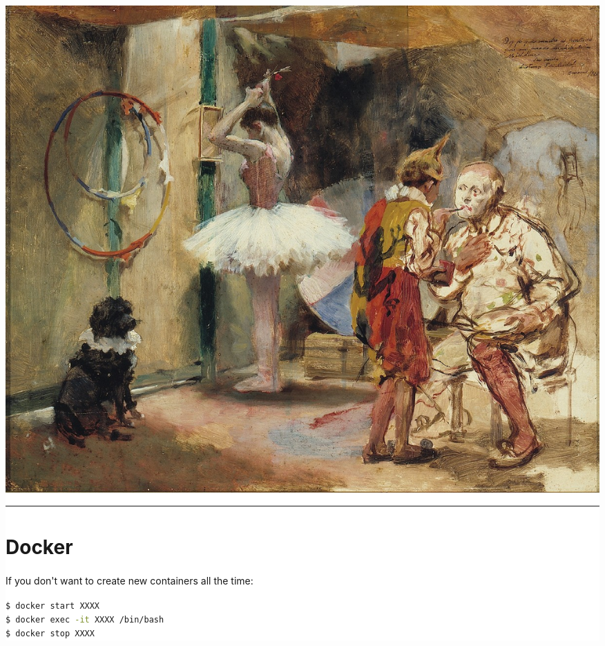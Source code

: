 ![](images/paintings/circus2.jpg)

---

# Docker

If you don't want to create new containers all the time:

```bash
$ docker start XXXX
$ docker exec -it XXXX /bin/bash
$ docker stop XXXX
```
